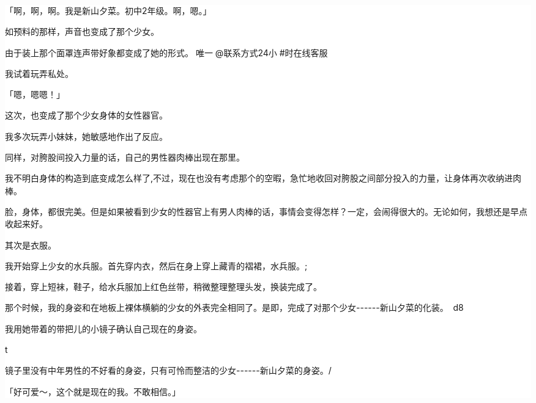 

「啊，啊，啊。我是新山夕菜。初中2年级。啊，嗯。」





如预料的那样，声音也变成了那个少女。



由于装上那个面罩连声带好象都变成了她的形式。 唯一 @联系方式24小 #时在线客服



我试着玩弄私处。



「嗯，嗯嗯！」



这次，也变成了那个少女身体的女性器官。



我多次玩弄小妹妹，她敏感地作出了反应。



同样，对胯股间投入力量的话，自己的男性器肉棒出现在那里。



我不明白身体的构造到底变成怎么样了,不过，现在也没有考虑那个的空暇，急忙地收回对胯股之间部分投入的力量，让身体再次收纳进肉棒。



脸，身体，都很完美。但是如果被看到少女的性器官上有男人肉棒的话，事情会变得怎样？一定，会闹得很大的。无论如何，我想还是早点收起来好。





其次是衣服。



我开始穿上少女的水兵服。首先穿内衣，然后在身上穿上藏青的褶裙，水兵服。;



接着，穿上短袜，鞋子，给水兵服加上红色丝带，稍微整理整理头发，换装完成了。



那个时候，我的身姿和在地板上裸体横躺的少女的外表完全相同了。是即，完成了对那个少女------新山夕菜的化装。  d8





我用她带着的带把儿的小镜子确认自己现在的身姿。

t



镜子里没有中年男性的不好看的身姿，只有可怜而整洁的少女------新山夕菜的身姿。/





「好可爱～，这个就是现在的我。不敢相信。」
